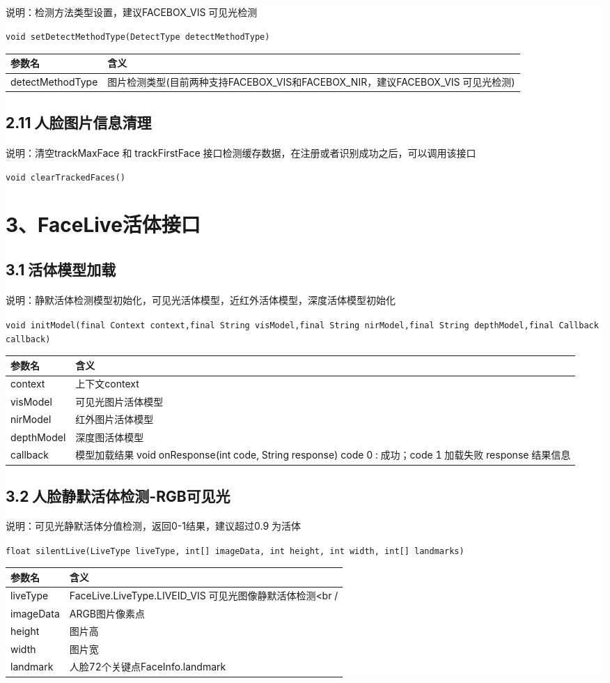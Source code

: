 说明：检测方法类型设置，建议FACEBOX_VIS 可见光检测

```
void setDetectMethodType(DetectType detectMethodType)
```

| 参数名           | 含义                                                         |
| :--------------- | :----------------------------------------------------------- |
| detectMethodType | 图片检测类型(目前两种支持FACEBOX_VIS和FACEBOX_NIR，建议FACEBOX_VIS 可见光检测) |

## 2.11 人脸图片信息清理

说明：清空trackMaxFace 和 trackFirstFace 接口检测缓存数据，在注册或者识别成功之后，可以调用该接口

```
void clearTrackedFaces()
```

# 3、FaceLive活体接口

## 3.1 活体模型加载

说明：静默活体检测模型初始化，可见光活体模型，近红外活体模型，深度活体模型初始化

```
void initModel(final Context context,final String visModel,final String nirModel,final String depthModel,final Callback callback)
```

| 参数名     | 含义                                                         |
| :--------- | :----------------------------------------------------------- |
| context    | 上下文context                                                |
| visModel   | 可见光图片活体模型                                           |
| nirModel   | 红外图片活体模型                                             |
| depthModel | 深度图活体模型                                               |
| callback   | 模型加载结果 void onResponse(int code, String response) code 0 : 成功；code 1 加载失败 response 结果信息 |

## 3.2 人脸静默活体检测-RGB可见光

说明：可见光静默活体分值检测，返回0-1结果，建议超过0.9 为活体

```
float silentLive(LiveType liveType, int[] imageData, int height, int width, int[] landmarks)
```

| 参数名    | 含义                                                     |
| :-------- | :------------------------------------------------------- |
| liveType  | FaceLive.LiveType.LIVEID_VIS 可见光图像静默活体检测<br / |
| imageData | ARGB图片像素点                                           |
| height    | 图片高                                                   |
| width     | 图片宽                                                   |
| landmark  | 人脸72个关键点FaceInfo.landmark                          |
